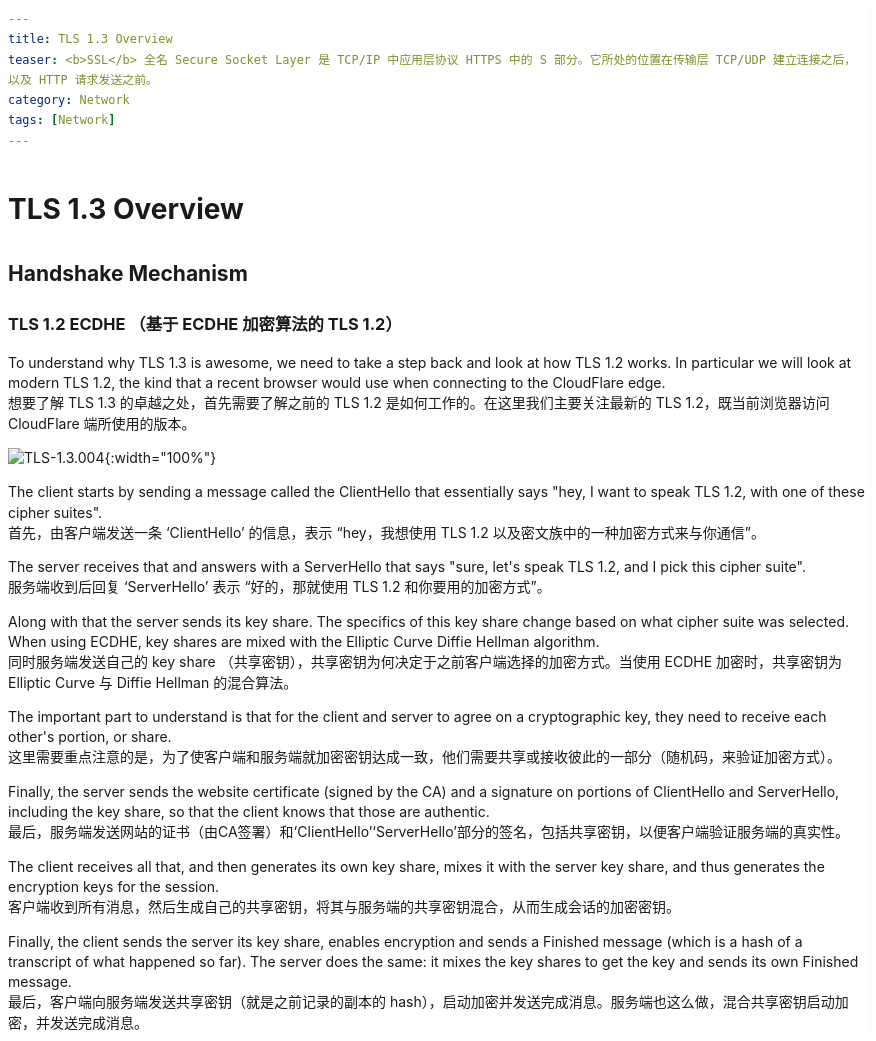 ```yaml
---
title: TLS 1.3 Overview
teaser: <b>SSL</b> 全名 Secure Socket Layer 是 TCP/IP 中应用层协议 HTTPS 中的 S 部分。它所处的位置在传输层 TCP/UDP 建立连接之后，以及 HTTP 请求发送之前。
category: Network
tags: [Network]
---
```


# TLS 1.3 Overview

## Handshake Mechanism

### TLS 1.2 ECDHE （基于 ECDHE 加密算法的 TLS 1.2）

To understand why TLS 1.3 is awesome, we need to take a step back and look at how TLS 1.2 works. In particular we will look at modern TLS 1.2, the kind that a recent browser would use when connecting to the CloudFlare edge.<br>
想要了解 TLS 1.3 的卓越之处，首先需要了解之前的 TLS 1.2 是如何工作的。在这里我们主要关注最新的 TLS 1.2，既当前浏览器访问 CloudFlare 端所使用的版本。

![TLS-1.3.004](https://raw.githubusercontent.com/Nikolilol/xPictures/master/TLS1.3/TLS-1.3.004.png){:width="100%"}

The client starts by sending a message called the ClientHello that essentially says "hey, I want to speak TLS 1.2, with one of these cipher suites".<br>
首先，由客户端发送一条 ‘ClientHello’ 的信息，表示 “hey，我想使用 TLS 1.2 以及密文族中的一种加密方式来与你通信”。

The server receives that and answers with a ServerHello that says "sure, let's speak TLS 1.2, and I pick this cipher suite".<br>
服务端收到后回复 ‘ServerHello’ 表示 “好的，那就使用 TLS 1.2 和你要用的加密方式”。

Along with that the server sends its key share. The specifics of this key share change based on what cipher suite was selected. When using ECDHE, key shares are mixed with the Elliptic Curve Diffie Hellman algorithm.<br>
同时服务端发送自己的 key share （共享密钥），共享密钥为何决定于之前客户端选择的加密方式。当使用 ECDHE 加密时，共享密钥为 Elliptic Curve 与 Diffie Hellman 的混合算法。

The important part to understand is that for the client and server to agree on a cryptographic key, they need to receive each other's portion, or share.<br>
这里需要重点注意的是，为了使客户端和服务端就加密密钥达成一致，他们需要共享或接收彼此的一部分（随机码，来验证加密方式）。

Finally, the server sends the website certificate (signed by the CA) and a signature on portions of ClientHello and ServerHello, including the key share, so that the client knows that those are authentic.<br>
最后，服务端发送网站的证书（由CA签署）和‘ClientHello’‘ServerHello’部分的签名，包括共享密钥，以便客户端验证服务端的真实性。

The client receives all that, and then generates its own key share, mixes it with the server key share, and thus generates the encryption keys for the session.<br>
客户端收到所有消息，然后生成自己的共享密钥，将其与服务端的共享密钥混合，从而生成会话的加密密钥。

Finally, the client sends the server its key share, enables encryption and sends a Finished message (which is a hash of a transcript of what happened so far). The server does the same: it mixes the key shares to get the key and sends its own Finished message.<br>
最后，客户端向服务端发送共享密钥（就是之前记录的副本的 hash），启动加密并发送完成消息。服务端也这么做，混合共享密钥启动加密，并发送完成消息。
